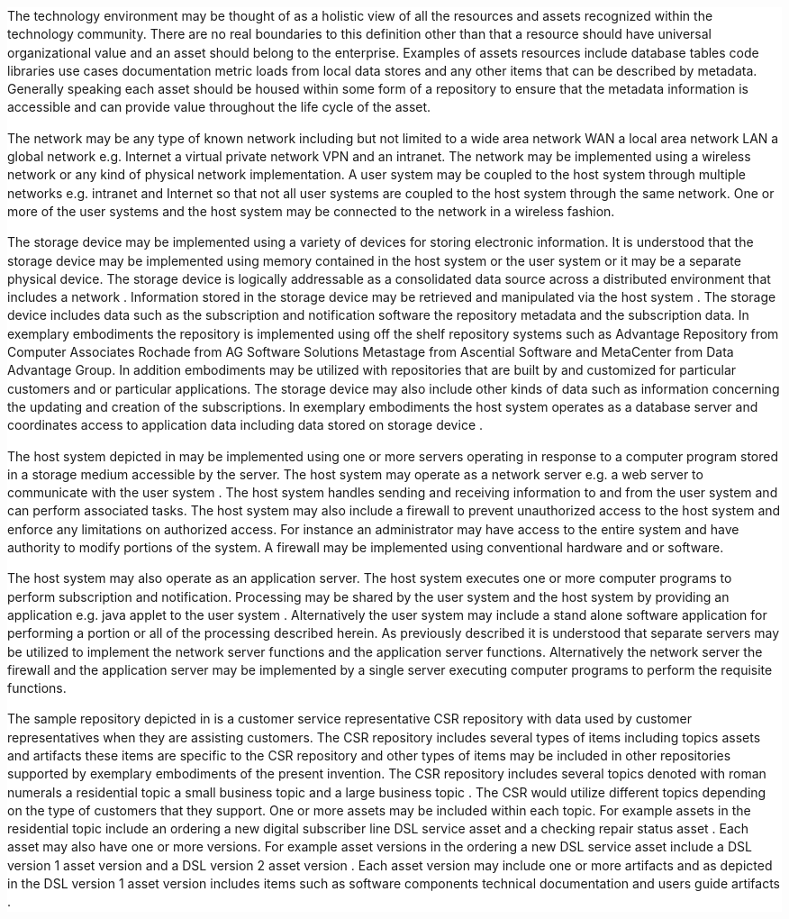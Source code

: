 The technology environment may be thought of as a holistic view of all the resources and assets recognized within the technology community. There are no real boundaries to this definition other than that a resource should have universal organizational value and an asset should belong to the enterprise. Examples of assets resources include database tables code libraries use cases documentation metric loads from local data stores and any other items that can be described by metadata. Generally speaking each asset should be housed within some form of a repository to ensure that the metadata information is accessible and can provide value throughout the life cycle of the asset.

The network may be any type of known network including but not limited to a wide area network WAN a local area network LAN a global network e.g. Internet a virtual private network VPN and an intranet. The network may be implemented using a wireless network or any kind of physical network implementation. A user system may be coupled to the host system through multiple networks e.g. intranet and Internet so that not all user systems are coupled to the host system through the same network. One or more of the user systems and the host system may be connected to the network in a wireless fashion.

The storage device may be implemented using a variety of devices for storing electronic information. It is understood that the storage device may be implemented using memory contained in the host system or the user system or it may be a separate physical device. The storage device is logically addressable as a consolidated data source across a distributed environment that includes a network . Information stored in the storage device may be retrieved and manipulated via the host system . The storage device includes data such as the subscription and notification software the repository metadata and the subscription data. In exemplary embodiments the repository is implemented using off the shelf repository systems such as Advantage Repository from Computer Associates Rochade from AG Software Solutions Metastage from Ascential Software and MetaCenter from Data Advantage Group. In addition embodiments may be utilized with repositories that are built by and customized for particular customers and or particular applications. The storage device may also include other kinds of data such as information concerning the updating and creation of the subscriptions. In exemplary embodiments the host system operates as a database server and coordinates access to application data including data stored on storage device .

The host system depicted in may be implemented using one or more servers operating in response to a computer program stored in a storage medium accessible by the server. The host system may operate as a network server e.g. a web server to communicate with the user system . The host system handles sending and receiving information to and from the user system and can perform associated tasks. The host system may also include a firewall to prevent unauthorized access to the host system and enforce any limitations on authorized access. For instance an administrator may have access to the entire system and have authority to modify portions of the system. A firewall may be implemented using conventional hardware and or software.

The host system may also operate as an application server. The host system executes one or more computer programs to perform subscription and notification. Processing may be shared by the user system and the host system by providing an application e.g. java applet to the user system . Alternatively the user system may include a stand alone software application for performing a portion or all of the processing described herein. As previously described it is understood that separate servers may be utilized to implement the network server functions and the application server functions. Alternatively the network server the firewall and the application server may be implemented by a single server executing computer programs to perform the requisite functions.

The sample repository depicted in is a customer service representative CSR repository with data used by customer representatives when they are assisting customers. The CSR repository includes several types of items including topics assets and artifacts these items are specific to the CSR repository and other types of items may be included in other repositories supported by exemplary embodiments of the present invention. The CSR repository includes several topics denoted with roman numerals a residential topic a small business topic and a large business topic . The CSR would utilize different topics depending on the type of customers that they support. One or more assets may be included within each topic. For example assets in the residential topic include an ordering a new digital subscriber line DSL service asset and a checking repair status asset . Each asset may also have one or more versions. For example asset versions in the ordering a new DSL service asset include a DSL version 1 asset version and a DSL version 2 asset version . Each asset version may include one or more artifacts and as depicted in the DSL version 1 asset version includes items such as software components technical documentation and users guide artifacts .

